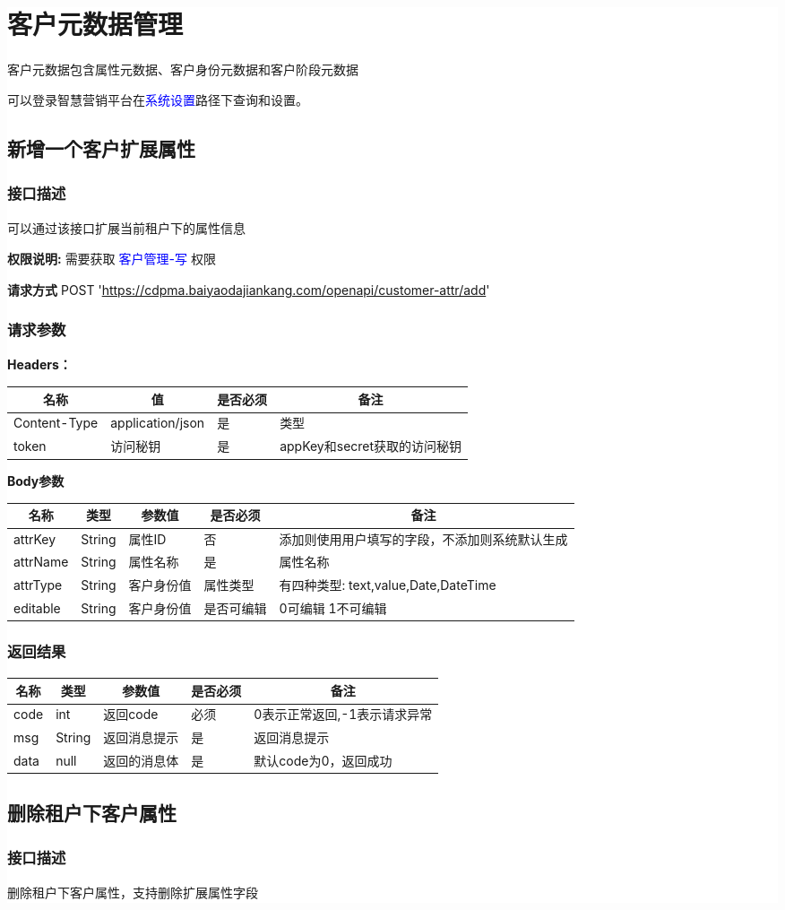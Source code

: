 # 客户元数据管理
客户元数据包含属性元数据、客户身份元数据和客户阶段元数据

可以登录智慧营销平台在<font color = 'blue'>系统设置</font>路径下查询和设置。
## 新增一个客户扩展属性
### 接口描述
可以通过该接口扩展当前租户下的属性信息

**权限说明:** 
  需要获取 <font color = 'blue'>客户管理-写</font> 权限

**请求方式** 
  POST 'https://cdpma.baiyaodajiankang.com/openapi/customer-attr/add'

### 请求参数
**Headers：**

| 名称 | 值 | 是否必须 |备注|
| ---- | ---- | ---- |----|
|Content-Type|application/json|是|类型|
|token|访问秘钥|是|appKey和secret获取的访问秘钥|

**Body参数**

| 名称 | 类型 | 参数值|是否必须 |备注|
| ---- | ---- | ---- |----|----|
|attrKey|String|属性ID|否|添加则使用用户填写的字段，不添加则系统默认生成|
|attrName|String|属性名称|是|属性名称|
|attrType|String|客户身份值|属性类型|有四种类型: text,value,Date,DateTime|
|editable|String|客户身份值|是否可编辑|0可编辑 1不可编辑|

### 返回结果
| 名称 | 类型 | 参数值|是否必须 |备注|
| ---- | ---- | ---- |----|----|
|code|int|返回code|必须|0表示正常返回,-1表示请求异常|
|msg|String|返回消息提示|是|返回消息提示|
|data|null|返回的消息体|是|默认code为0，返回成功|


## 删除租户下客户属性
### 接口描述
删除租户下客户属性，支持删除扩展属性字段
